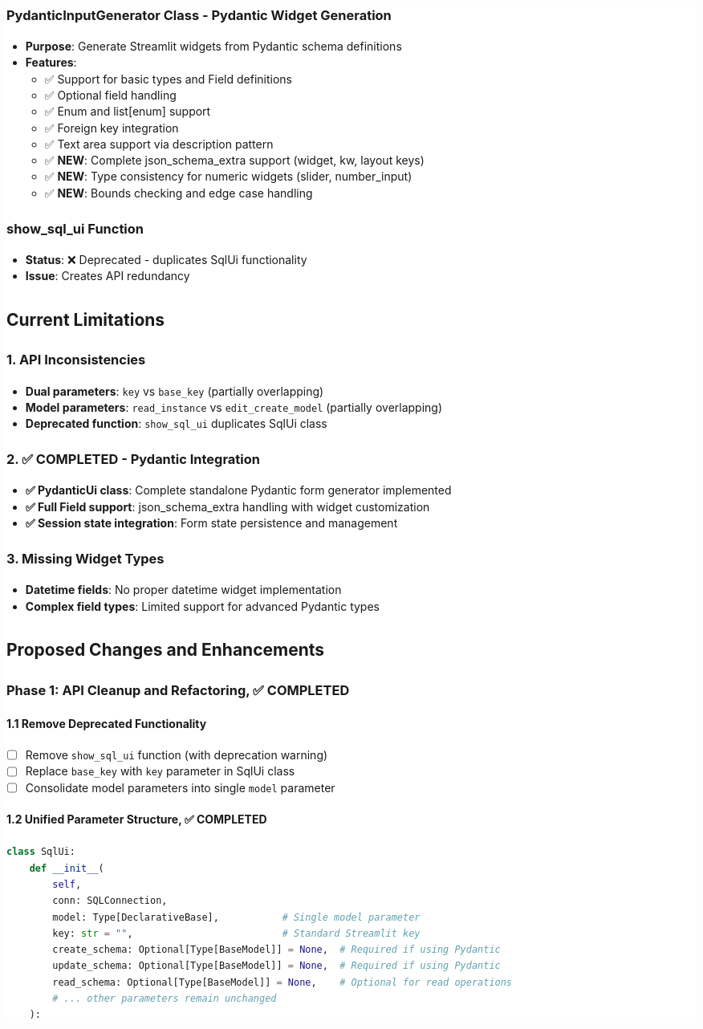 ### PydanticInputGenerator Class - Pydantic Widget Generation
- **Purpose**: Generate Streamlit widgets from Pydantic schema definitions
- **Features**:
  - ✅ Support for basic types and Field definitions
  - ✅ Optional field handling
  - ✅ Enum and list[enum] support
  - ✅ Foreign key integration
  - ✅ Text area support via description pattern
  - ✅ **NEW**: Complete json_schema_extra support (widget, kw, layout keys)
  - ✅ **NEW**: Type consistency for numeric widgets (slider, number_input)
  - ✅ **NEW**: Bounds checking and edge case handling

### show_sql_ui Function
- **Status**: ❌ Deprecated - duplicates SqlUi functionality
- **Issue**: Creates API redundancy

## Current Limitations

### 1. API Inconsistencies
- **Dual parameters**: `key` vs `base_key` (partially overlapping)
- **Model parameters**: `read_instance` vs `edit_create_model` (partially overlapping)
- **Deprecated function**: `show_sql_ui` duplicates SqlUi class

### 2. ✅ COMPLETED - Pydantic Integration
- **✅ PydanticUi class**: Complete standalone Pydantic form generator implemented
- **✅ Full Field support**: json_schema_extra handling with widget customization
- **✅ Session state integration**: Form state persistence and management

### 3. Missing Widget Types
- **Datetime fields**: No proper datetime widget implementation
- **Complex field types**: Limited support for advanced Pydantic types

## Proposed Changes and Enhancements

### Phase 1: API Cleanup and Refactoring, ✅ COMPLETED 

#### 1.1 Remove Deprecated Functionality
- [ ] Remove `show_sql_ui` function (with deprecation warning)
- [ ] Replace `base_key` with `key` parameter in SqlUi class
- [ ] Consolidate model parameters into single `model` parameter

#### 1.2 Unified Parameter Structure, ✅ COMPLETED 
```python
class SqlUi:
    def __init__(
        self,
        conn: SQLConnection,
        model: Type[DeclarativeBase],           # Single model parameter
        key: str = "",                          # Standard Streamlit key
        create_schema: Optional[Type[BaseModel]] = None,  # Required if using Pydantic
        update_schema: Optional[Type[BaseModel]] = None,  # Required if using Pydantic
        read_schema: Optional[Type[BaseModel]] = None,    # Optional for read operations
        # ... other parameters remain unchanged
    ):
```
